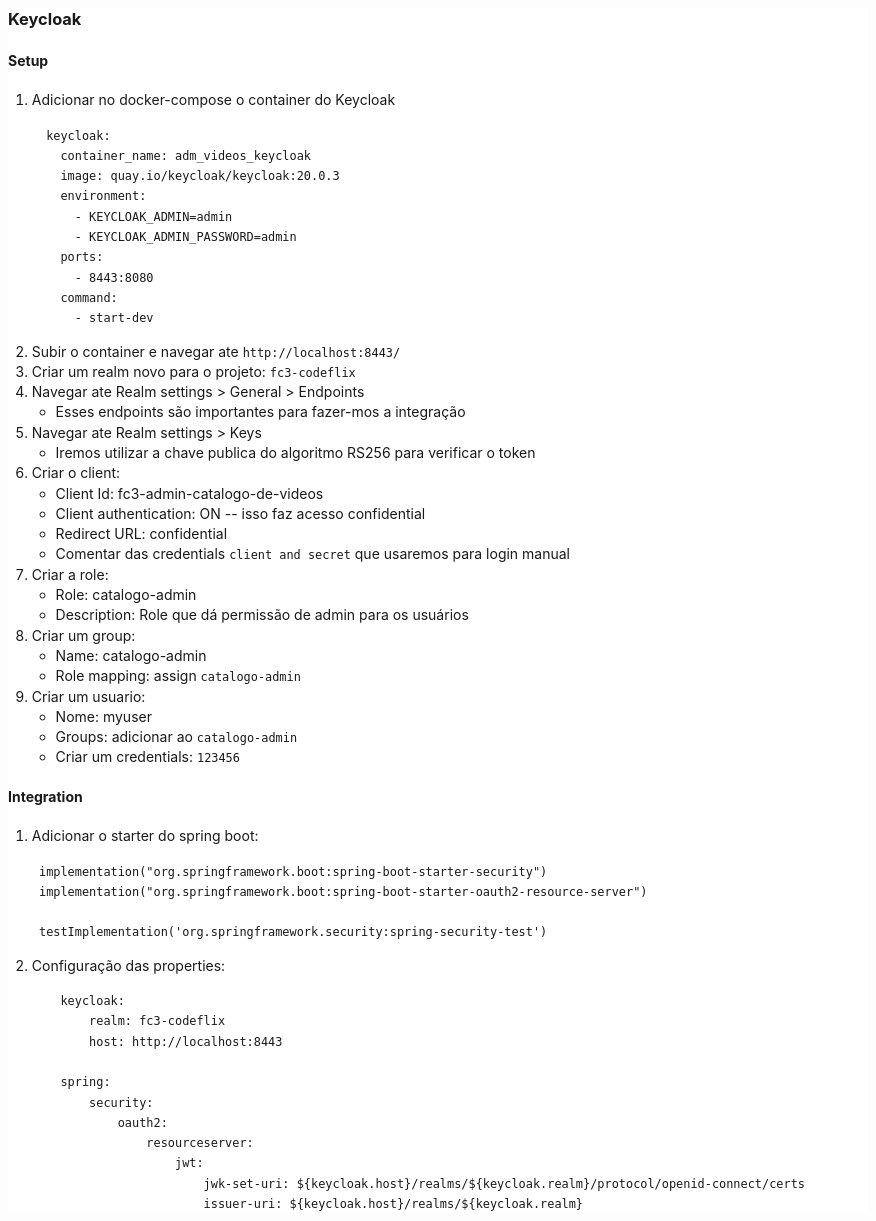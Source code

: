 ### Keycloak

#### Setup

1. Adicionar no docker-compose o container do Keycloak
    ```
      keycloak:
        container_name: adm_videos_keycloak
        image: quay.io/keycloak/keycloak:20.0.3
        environment:
          - KEYCLOAK_ADMIN=admin
          - KEYCLOAK_ADMIN_PASSWORD=admin
        ports:
          - 8443:8080
        command:
          - start-dev
    ```
2. Subir o container e navegar ate `http://localhost:8443/`
3. Criar um realm novo para o projeto: `fc3-codeflix`
4. Navegar ate Realm settings > General > Endpoints
    - Esses endpoints são importantes para fazer-mos a integração
5. Navegar ate Realm settings > Keys
    - Iremos utilizar a chave publica do algoritmo RS256 para verificar o token
6. Criar o client:
    - Client Id: fc3-admin-catalogo-de-videos
    - Client authentication: ON -- isso faz acesso confidential
    - Redirect URL: confidential
    - Comentar das credentials `client and secret` que usaremos para login manual
7. Criar a role:
    - Role: catalogo-admin
    - Description: Role que dá permissão de admin para os usuários
8. Criar um group:
    - Name: catalogo-admin
    - Role mapping: assign `catalogo-admin`
9. Criar um usuario:
    - Nome: myuser
    - Groups: adicionar ao `catalogo-admin`
    - Criar um credentials: `123456`


#### Integration

1. Adicionar o starter do spring boot:
   ```
    implementation("org.springframework.boot:spring-boot-starter-security")
    implementation("org.springframework.boot:spring-boot-starter-oauth2-resource-server")
    
    testImplementation('org.springframework.security:spring-security-test')
   ```
2. Configuração das properties:
   ```properties
       keycloak:
           realm: fc3-codeflix
           host: http://localhost:8443
      
       spring:
           security:
               oauth2:
                   resourceserver:
                       jwt:
                           jwk-set-uri: ${keycloak.host}/realms/${keycloak.realm}/protocol/openid-connect/certs
                           issuer-uri: ${keycloak.host}/realms/${keycloak.realm}
   ```